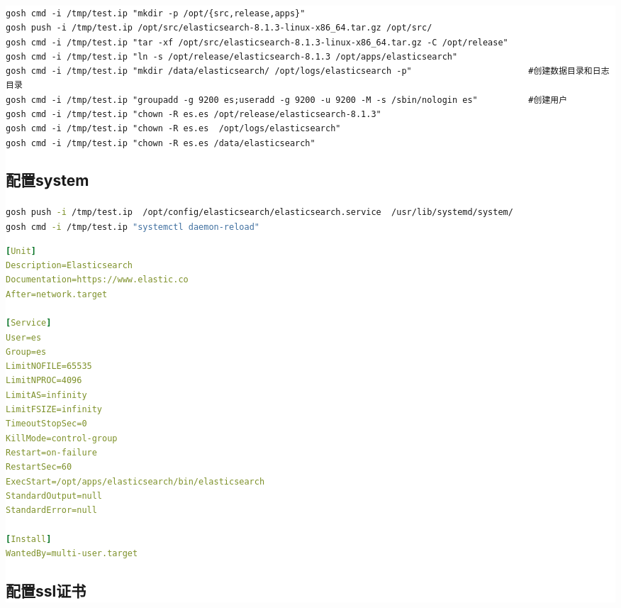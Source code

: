 
```shell
gosh cmd -i /tmp/test.ip "mkdir -p /opt/{src,release,apps}"
gosh push -i /tmp/test.ip /opt/src/elasticsearch-8.1.3-linux-x86_64.tar.gz /opt/src/
gosh cmd -i /tmp/test.ip "tar -xf /opt/src/elasticsearch-8.1.3-linux-x86_64.tar.gz -C /opt/release"
gosh cmd -i /tmp/test.ip "ln -s /opt/release/elasticsearch-8.1.3 /opt/apps/elasticsearch"
gosh cmd -i /tmp/test.ip "mkdir /data/elasticsearch/ /opt/logs/elasticsearch -p"                       #创建数据目录和日志目录
gosh cmd -i /tmp/test.ip "groupadd -g 9200 es;useradd -g 9200 -u 9200 -M -s /sbin/nologin es"          #创建用户
gosh cmd -i /tmp/test.ip "chown -R es.es /opt/release/elasticsearch-8.1.3"
gosh cmd -i /tmp/test.ip "chown -R es.es  /opt/logs/elasticsearch"
gosh cmd -i /tmp/test.ip "chown -R es.es /data/elasticsearch"
```



## 配置system



```bash
gosh push -i /tmp/test.ip  /opt/config/elasticsearch/elasticsearch.service  /usr/lib/systemd/system/
gosh cmd -i /tmp/test.ip "systemctl daemon-reload"
```



```yaml
[Unit]
Description=Elasticsearch
Documentation=https://www.elastic.co
After=network.target

[Service]
User=es
Group=es
LimitNOFILE=65535
LimitNPROC=4096
LimitAS=infinity
LimitFSIZE=infinity
TimeoutStopSec=0
KillMode=control-group
Restart=on-failure
RestartSec=60
ExecStart=/opt/apps/elasticsearch/bin/elasticsearch
StandardOutput=null
StandardError=null

[Install]
WantedBy=multi-user.target
```



## 配置ssl证书
